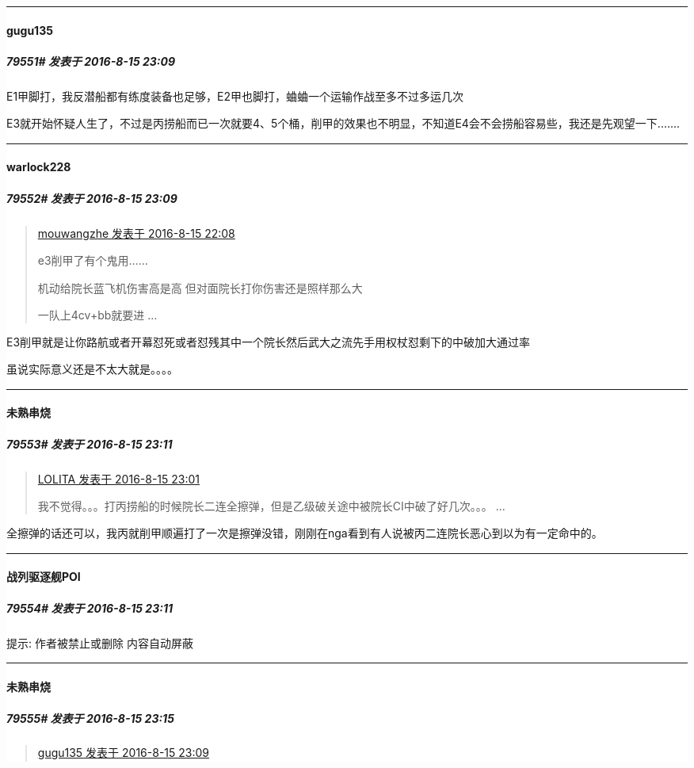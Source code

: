 
*****

####  gugu135  
##### 79551#       发表于 2016-8-15 23:09


E1甲脚打，我反潜船都有练度装备也足够，E2甲也脚打，蛐蛐一个运输作战至多不过多运几次


E3就开始怀疑人生了，不过是丙捞船而已一次就要4、5个桶，削甲的效果也不明显，不知道E4会不会捞船容易些，我还是先观望一下.......


*****

####  warlock228  
##### 79552#       发表于 2016-8-15 23:09


<blockquote><a href="httphttps://bbs.saraba1st.com/2b/forum.php?mod=redirect&amp;goto=findpost&amp;pid=33285599&amp;ptid=930880" target="_blank">mouwangzhe 发表于 2016-8-15 22:08</a>

e3削甲了有个鬼用……

机动给院长蓝飞机伤害高是高 但对面院长打你伤害还是照样那么大

一队上4cv+bb就要进 ...</blockquote>
E3削甲就是让你路航或者开幕怼死或者怼残其中一个院长然后武大之流先手用权杖怼剩下的中破加大通过率

虽说实际意义还是不太大就是。。。。


*****

####  未熟串烧  
##### 79553#       发表于 2016-8-15 23:11


<blockquote><a href="httphttps://bbs.saraba1st.com/2b/forum.php?mod=redirect&amp;goto=findpost&amp;pid=33286166&amp;ptid=930880" target="_blank">LOLITA 发表于 2016-8-15 23:01</a>

我不觉得。。。打丙捞船的时候院长二连全擦弹，但是乙级破关途中被院长CI中破了好几次。。。 ...</blockquote>
全擦弹的话还可以，我丙就削甲顺遍打了一次是擦弹没错，刚刚在nga看到有人说被丙二连院长恶心到以为有一定命中的。


*****

####  战列驱逐舰POI  
##### 79554#       发表于 2016-8-15 23:11

提示: 作者被禁止或删除 内容自动屏蔽


*****

####  未熟串烧  
##### 79555#       发表于 2016-8-15 23:15


<blockquote><a href="httphttps://bbs.saraba1st.com/2b/forum.php?mod=redirect&amp;goto=findpost&amp;pid=33286240&amp;ptid=930880" target="_blank">gugu135 发表于 2016-8-15 23:09</a>
